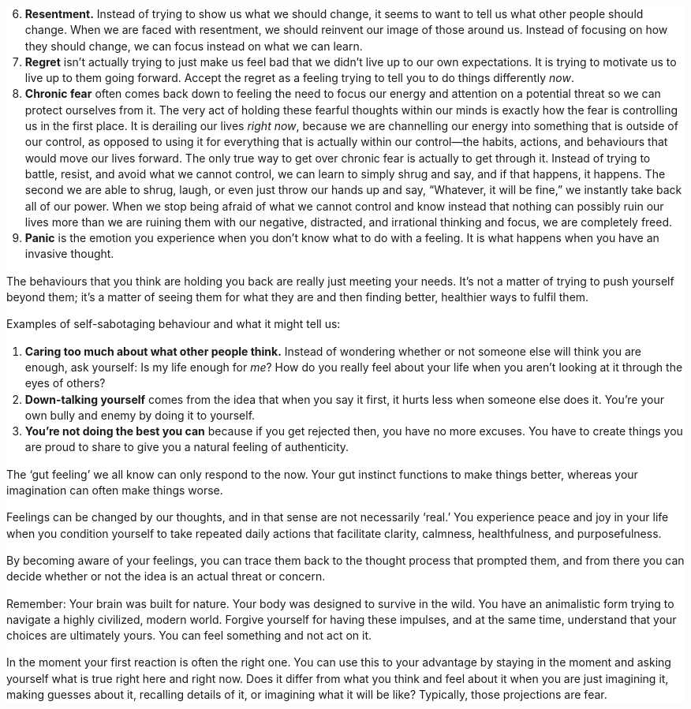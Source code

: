 6. **Resentment.** Instead of trying to show us what we should change, it seems to want to tell us what other people should change. When we are faced with resentment, we should reinvent our image of those around us. Instead of focusing on how they should change, we can focus instead on what we can learn.
7. **Regret** isn’t actually trying to just make us feel bad that we didn’t live up to our own expectations. It is trying to motivate us to live up to them going forward. Accept the regret as a feeling trying to tell you to do things differently *now*.
8. **Chronic fear** often comes back down to feeling the need to focus our energy and attention on a potential threat so we can protect ourselves from it. The very act of holding these fearful thoughts within our minds is exactly how the fear is controlling us in the first place. It is derailing our lives *right now*, because we are channelling our energy into something that is outside of our control, as opposed to using it for everything that is actually within our control—the habits, actions, and behaviours that would move our lives forward. The only true way to get over chronic fear is actually to get through it. Instead of trying to battle, resist, and avoid what we cannot control, we can learn to simply shrug and say, and if that happens, it happens. The second we are able to shrug, laugh, or even just throw our hands up and say, “Whatever, it will be fine,” we instantly take back all of our power. When we stop being afraid of what we cannot control and know instead that nothing can possibly ruin our lives more than we are ruining them with our negative, distracted, and irrational thinking and focus, we are completely freed.
9. **Panic** is the emotion you experience when you don’t know what to do with a feeling. It is what happens when you have an invasive thought.

The behaviours that you think are holding you back are really just meeting your needs. It’s not a matter of trying to push yourself beyond them; it’s a matter of seeing them for what they are and then finding better, healthier ways to fulfil them.

Examples of self-sabotaging behaviour and what it might tell us:

1. **Caring too much about what other people think.** Instead of wondering whether or not someone else will think you are enough, ask yourself: Is my life enough for *me*? How do you really feel about your life when you aren’t looking at it through the eyes of others?
2. ******************************************Down-talking yourself****************************************** comes from the idea that when you say it first, it hurts less when someone else does it. You’re your own bully and enemy by doing it to yourself.
3. **********************************************************************You’re not doing the best you can********************************************************************** because if you get rejected then, you have no more excuses. You have to create things you are proud to share to give you a natural feeling of authenticity.

The ‘gut feeling’ we all know can only respond to the now. Your gut instinct functions to make things better, whereas your imagination can often make things worse.

Feelings can be changed by our thoughts, and in that sense are not necessarily ‘real.’ You experience peace and joy in your life when you condition yourself to take repeated daily actions that facilitate clarity, calmness, healthfulness, and purposefulness.

By becoming aware of your feelings, you can trace them back to the thought process that prompted them, and from there you can decide whether or not the idea is an actual threat or concern.

Remember: Your brain was built for nature. Your body was designed to survive in the wild. You have an animalistic form trying to navigate a highly civilized, modern world. Forgive yourself for having these impulses, and at the same time, understand that your choices are ultimately yours. You can feel something and not act on it.

In the moment your first reaction is often the right one. You can use this to your advantage by staying in the moment and asking yourself what is true right here and right now. Does it differ from what you think and feel about it when you are just imagining it, making guesses about it, recalling details of it, or imagining what it will be like? Typically, those projections are fear.
